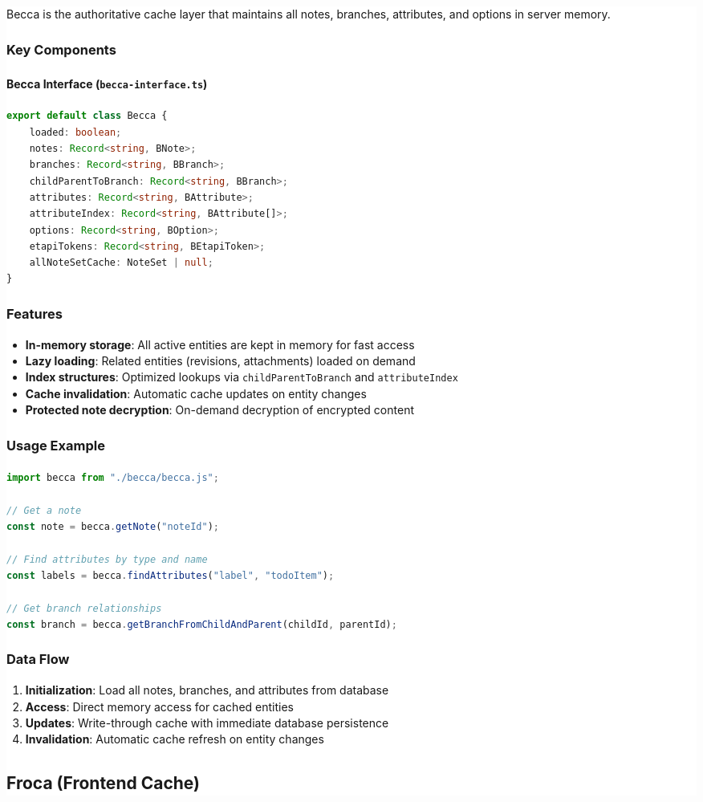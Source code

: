 Becca is the authoritative cache layer that maintains all notes, branches, attributes, and options in server memory.

### Key Components

#### Becca Interface (`becca-interface.ts`)

```typescript
export default class Becca {
    loaded: boolean;
    notes: Record<string, BNote>;
    branches: Record<string, BBranch>;
    childParentToBranch: Record<string, BBranch>;
    attributes: Record<string, BAttribute>;
    attributeIndex: Record<string, BAttribute[]>;
    options: Record<string, BOption>;
    etapiTokens: Record<string, BEtapiToken>;
    allNoteSetCache: NoteSet | null;
}
```

### Features

- **In-memory storage**: All active entities are kept in memory for fast access
- **Lazy loading**: Related entities (revisions, attachments) loaded on demand
- **Index structures**: Optimized lookups via `childParentToBranch` and `attributeIndex`
- **Cache invalidation**: Automatic cache updates on entity changes
- **Protected note decryption**: On-demand decryption of encrypted content

### Usage Example

```typescript
import becca from "./becca/becca.js";

// Get a note
const note = becca.getNote("noteId");

// Find attributes by type and name
const labels = becca.findAttributes("label", "todoItem");

// Get branch relationships
const branch = becca.getBranchFromChildAndParent(childId, parentId);
```

### Data Flow

1. **Initialization**: Load all notes, branches, and attributes from database
2. **Access**: Direct memory access for cached entities
3. **Updates**: Write-through cache with immediate database persistence
4. **Invalidation**: Automatic cache refresh on entity changes

## Froca (Frontend Cache)
